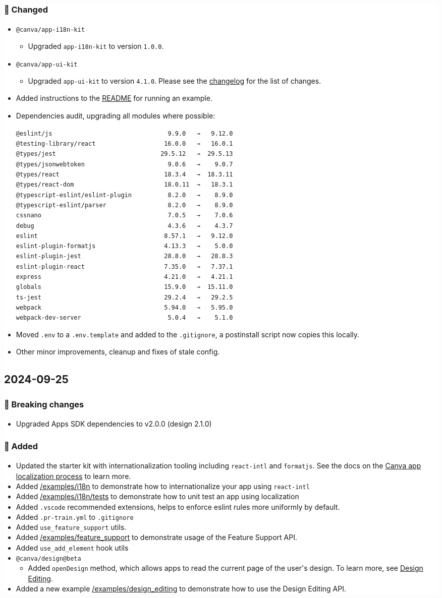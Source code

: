 ### 🔧 Changed

- `@canva/app-i18n-kit`
  - Upgraded `app-i18n-kit` to version `1.0.0`.
- `@canva/app-ui-kit`
  - Upgraded `app-ui-kit` to version `4.1.0`. Please see the [changelog](https://www.canva.dev/docs/apps/app-ui-kit/changelog/) for the list of changes.
- Added instructions to the [README](README.md) for running an example.
- Dependencies audit, upgrading all modules where possible:

  ```text
  @eslint/js                                9.9.0   →   9.12.0
  @testing-library/react                   16.0.0   →   16.0.1
  @types/jest                             29.5.12   →  29.5.13
  @types/jsonwebtoken                       9.0.6   →    9.0.7
  @types/react                             18.3.4   →  18.3.11
  @types/react-dom                         18.0.11  →   18.3.1
  @typescript-eslint/eslint-plugin          8.2.0   →    8.9.0
  @typescript-eslint/parser                 8.2.0   →    8.9.0
  cssnano                                   7.0.5   →    7.0.6
  debug                                     4.3.6   →    4.3.7
  eslint                                   8.57.1   →   9.12.0
  eslint-plugin-formatjs                   4.13.3   →    5.0.0
  eslint-plugin-jest                       28.8.0   →   28.8.3
  eslint-plugin-react                      7.35.0   →   7.37.1
  express                                  4.21.0   →   4.21.1
  globals                                  15.9.0   →  15.11.0
  ts-jest                                  29.2.4   →   29.2.5
  webpack                                  5.94.0   →   5.95.0
  webpack-dev-server                        5.0.4   →    5.1.0
  ```

- Moved `.env` to a `.env.template` and added to the `.gitignore`, a postinstall script now copies this locally.
- Other minor improvements, cleanup and fixes of stale config.

## 2024-09-25

### 🔨 Breaking changes

- Upgraded Apps SDK dependencies to v2.0.0 (design 2.1.0)

### 🧰 Added

- Updated the starter kit with internationalization tooling including `react-intl` and `formatjs`.
  See the docs on the [Canva app localization process](https://www.canva.dev/docs/apps/localization/) to learn more.
- Added [/examples/i18n](/examples/i18n) to demonstrate how to internationalize your app using `react-intl`
- Added [/examples/i18n/tests](/examples/i18n/tests) to demonstrate how to unit test an app using localization
- Added `.vscode` recommended extensions, helps to enforce eslint rules more uniformly by default.
- Added `.pr-train.yml` to `.gitignore`
- Added `use_feature_support` utils.
- Added [/examples/feature_support](/examples/feature_support) to demonstrate usage of the Feature Support API.
- Added `use_add_element` hook utils
- `@canva/design@beta`
  - Added `openDesign` method, which allows apps to read the current page of the user's design. To learn more, see [Design Editing](https://canva.dev/docs/apps/traversal).
- Added a new example [/examples/design_editing](/examples/design_editing) to demonstrate how to use the Design Editing API.

